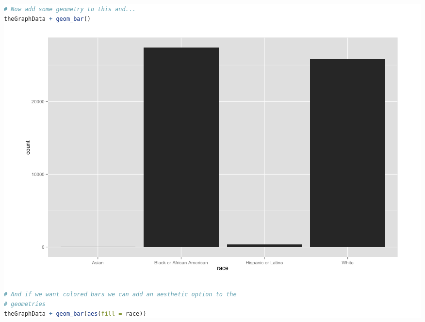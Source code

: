 

```r
# Now add some geometry to this and...
theGraphData + geom_bar()
```

<img src="assets/fig/unnamed-chunk-13.png" title="plot of chunk unnamed-chunk-13" alt="plot of chunk unnamed-chunk-13" style="display: block; margin: auto;" />

---   


```r
# And if we want colored bars we can add an aesthetic option to the
# geometries
theGraphData + geom_bar(aes(fill = race))
```
